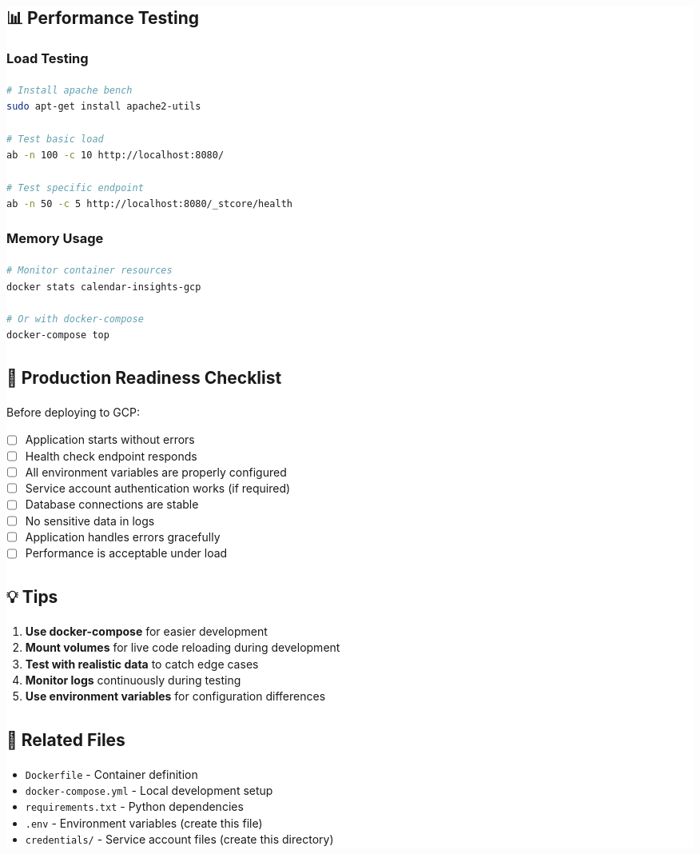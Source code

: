 ## 📊 Performance Testing

### Load Testing

```bash
# Install apache bench
sudo apt-get install apache2-utils

# Test basic load
ab -n 100 -c 10 http://localhost:8080/

# Test specific endpoint
ab -n 50 -c 5 http://localhost:8080/_stcore/health
```

### Memory Usage

```bash
# Monitor container resources
docker stats calendar-insights-gcp

# Or with docker-compose
docker-compose top
```

## 🚀 Production Readiness Checklist

Before deploying to GCP:

- [ ] Application starts without errors
- [ ] Health check endpoint responds
- [ ] All environment variables are properly configured
- [ ] Service account authentication works (if required)
- [ ] Database connections are stable
- [ ] No sensitive data in logs
- [ ] Application handles errors gracefully
- [ ] Performance is acceptable under load

## 💡 Tips

1. **Use docker-compose** for easier development
2. **Mount volumes** for live code reloading during development
3. **Test with realistic data** to catch edge cases
4. **Monitor logs** continuously during testing
5. **Use environment variables** for configuration differences

## 🔗 Related Files

- `Dockerfile` - Container definition
- `docker-compose.yml` - Local development setup
- `requirements.txt` - Python dependencies
- `.env` - Environment variables (create this file)
- `credentials/` - Service account files (create this directory)
